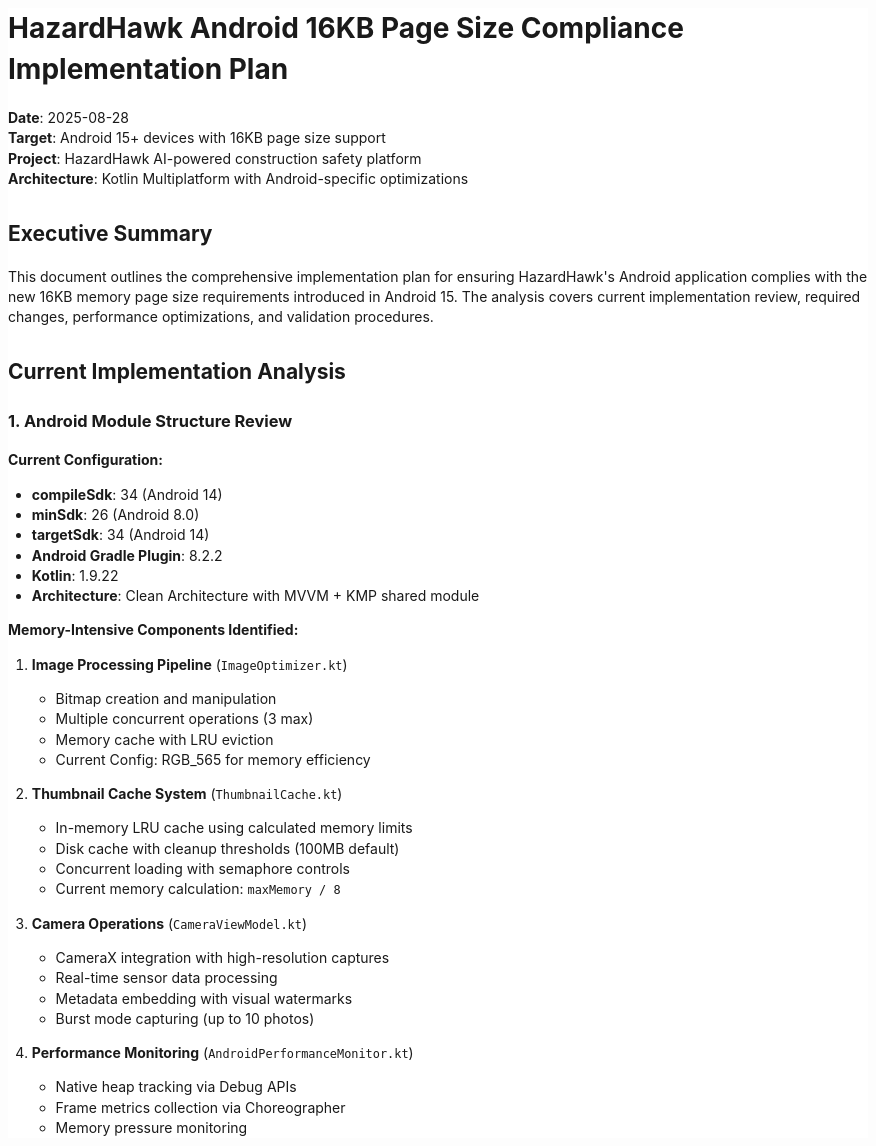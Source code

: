 # HazardHawk Android 16KB Page Size Compliance Implementation Plan

**Date**: 2025-08-28  
**Target**: Android 15+ devices with 16KB page size support  
**Project**: HazardHawk AI-powered construction safety platform  
**Architecture**: Kotlin Multiplatform with Android-specific optimizations  

## Executive Summary

This document outlines the comprehensive implementation plan for ensuring HazardHawk's Android application complies with the new 16KB memory page size requirements introduced in Android 15. The analysis covers current implementation review, required changes, performance optimizations, and validation procedures.

## Current Implementation Analysis

### 1. Android Module Structure Review

**Current Configuration:**
- **compileSdk**: 34 (Android 14)
- **minSdk**: 26 (Android 8.0)
- **targetSdk**: 34 (Android 14)
- **Android Gradle Plugin**: 8.2.2
- **Kotlin**: 1.9.22
- **Architecture**: Clean Architecture with MVVM + KMP shared module

**Memory-Intensive Components Identified:**
1. **Image Processing Pipeline** (`ImageOptimizer.kt`)
   - Bitmap creation and manipulation
   - Multiple concurrent operations (3 max)
   - Memory cache with LRU eviction
   - Current Config: RGB_565 for memory efficiency

2. **Thumbnail Cache System** (`ThumbnailCache.kt`)
   - In-memory LRU cache using calculated memory limits
   - Disk cache with cleanup thresholds (100MB default)
   - Concurrent loading with semaphore controls
   - Current memory calculation: `maxMemory / 8`

3. **Camera Operations** (`CameraViewModel.kt`)
   - CameraX integration with high-resolution captures
   - Real-time sensor data processing
   - Metadata embedding with visual watermarks
   - Burst mode capturing (up to 10 photos)

4. **Performance Monitoring** (`AndroidPerformanceMonitor.kt`)
   - Native heap tracking via Debug APIs
   - Frame metrics collection via Choreographer
   - Memory pressure monitoring

